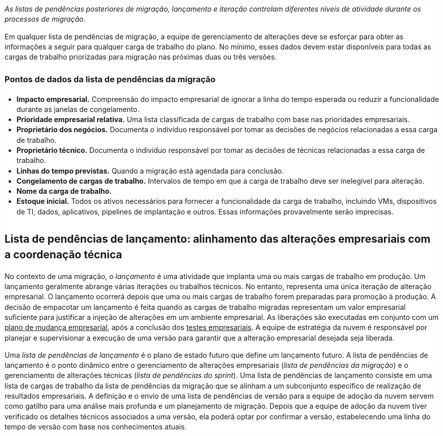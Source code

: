 *As listas de pendências posteriores de migração, lançamento e iteração controlam diferentes níveis de atividade durante os processos de migração.*

Em qualquer lista de pendências de migração, a equipe de gerenciamento de alterações deve se esforçar para obter as informações a seguir para qualquer carga de trabalho do plano. No mínimo, esses dados devem estar disponíveis para todas as cargas de trabalho priorizadas para migração nas próximas duas ou três versões.

### <a name="migration-backlog-data-points"></a>Pontos de dados da lista de pendências da migração

- **Impacto empresarial.** Compreensão do impacto empresarial de ignorar a linha do tempo esperada ou reduzir a funcionalidade durante as janelas de congelamento.
- **Prioridade empresarial relativa.** Uma lista classificada de cargas de trabalho com base nas prioridades empresariais.
- **Proprietário dos negócios.** Documenta o indivíduo responsável por tomar as decisões de negócios relacionadas a essa carga de trabalho.
- **Proprietário técnico.** Documenta o indivíduo responsável por tomar as decisões de técnicas relacionadas a essa carga de trabalho.
- **Linhas do tempo previstas.** Quando a migração está agendada para conclusão.
- **Congelamento de cargas de trabalho.** Intervalos de tempo em que a carga de trabalho deve ser inelegível para alteração.
- **Nome da carga de trabalho.**
- **Estoque inicial.** Todos os ativos necessários para fornecer a funcionalidade da carga de trabalho, incluindo VMs, dispositivos de TI, dados, aplicativos, pipelines de implantação e outros. Essas informações provavelmente serão imprecisas.

## <a name="release-backlog-aligning-business-change-and-technical-coordination"></a>Lista de pendências de lançamento: alinhamento das alterações empresariais com a coordenação técnica

No contexto de uma migração, o _lançamento_ é uma atividade que implanta uma ou mais cargas de trabalho em produção. Um lançamento geralmente abrange várias iterações ou trabalhos técnicos. No entanto, representa uma única iteração de alteração empresarial. O lançamento ocorrerá depois que uma ou mais cargas de trabalho forem preparadas para promoção à produção. A decisão de empacotar um lançamento é feita quando as cargas de trabalho migradas representam um valor empresarial suficiente para justificar a injeção de alterações em um ambiente empresarial. As liberações são executadas em conjunto com um [plano de mudança empresarial](../optimize/business-change-plan.md), após a conclusão dos [testes empresariais](../optimize/business-test.md). A equipe de estratégia da nuvem é responsável por planejar e supervisionar a execução de uma versão para garantir que a alteração empresarial desejada seja liberada.

Uma *lista de pendências de lançamento* é o plano de estado futuro que define um lançamento futuro. A lista de pendências de lançamento é o ponto dinâmico entre o gerenciamento de alterações empresariais (*lista de pendências da migração*) e o gerenciamento de alterações técnicas (*lista de pendências do sprint*). Uma lista de pendências de lançamento consiste em uma lista de cargas de trabalho da lista de pendências da migração que se alinham a um subconjunto específico de realização de resultados empresariais. A definição e o envio de uma lista de pendências de versão para a equipe de adoção da nuvem servem como gatilho para uma análise mais profunda e um planejamento de migração. Depois que a equipe de adoção da nuvem tiver verificado os detalhes técnicos associados a uma versão, ela poderá optar por confirmar a versão, estabelecendo uma linha do tempo de versão com base nos conhecimentos atuais.
